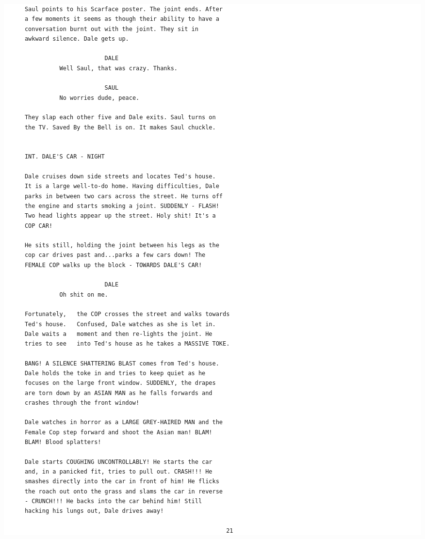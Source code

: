           
          
          Saul points to his Scarface poster. The joint ends. After
          a few moments it seems as though their ability to have a
          conversation burnt out with the joint. They sit in
          awkward silence. Dale gets up.                                  
          
                                 DALE
                    Well Saul, that was crazy. Thanks.
          
                                 SAUL
                    No worries dude, peace.
          
          They slap each other five and Dale exits. Saul turns on
          the TV. Saved By the Bell is on. It makes Saul chuckle.
          
          
          INT. DALE'S CAR - NIGHT
          
          Dale cruises down side streets and locates Ted's house.
          It is a large well-to-do home. Having difficulties, Dale        
          parks in between two cars across the street. He turns off
          the engine and starts smoking a joint. SUDDENLY - FLASH!        
          Two head lights appear up the street. Holy shit! It's a         
          COP CAR!
          
          He sits still, holding the joint between his legs as the
          cop car drives past and...parks a few cars down! The
          FEMALE COP walks up the block - TOWARDS DALE'S CAR!
          
                                 DALE                                     
                    Oh shit on me.                                        
          
          Fortunately,   the COP crosses the street and walks towards     
          Ted's house.   Confused, Dale watches as she is let in.         
          Dale waits a   moment and then re-lights the joint. He          
          tries to see   into Ted's house as he takes a MASSIVE TOKE.
          
          BANG! A SILENCE SHATTERING BLAST comes from Ted's house.
          Dale holds the toke in and tries to keep quiet as he
          focuses on the large front window. SUDDENLY, the drapes
          are torn down by an ASIAN MAN as he falls forwards and          
          crashes through the front window!                               
          
          Dale watches in horror as a LARGE GREY-HAIRED MAN and the
          Female Cop step forward and shoot the Asian man! BLAM!          
          BLAM! Blood splatters!                                          
          
          Dale starts COUGHING UNCONTROLLABLY! He starts the car
          and, in a panicked fit, tries to pull out. CRASH!!! He
          smashes directly into the car in front of him! He flicks
          the roach out onto the grass and slams the car in reverse
          - CRUNCH!!! He backs into the car behind him! Still
          hacking his lungs out, Dale drives away!                        
          
                                                                    21
          
          
          